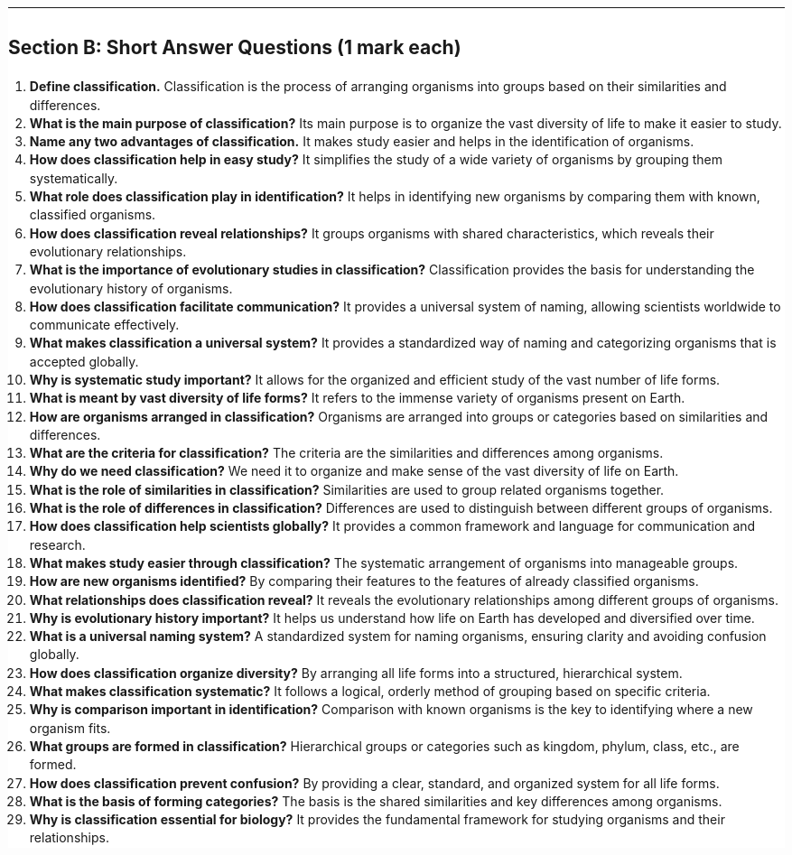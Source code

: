 
---

## Section B: Short Answer Questions (1 mark each)

1.  **Define classification.**
    Classification is the process of arranging organisms into groups based on their similarities and differences.
2.  **What is the main purpose of classification?**
    Its main purpose is to organize the vast diversity of life to make it easier to study.
3.  **Name any two advantages of classification.**
    It makes study easier and helps in the identification of organisms.
4.  **How does classification help in easy study?**
    It simplifies the study of a wide variety of organisms by grouping them systematically.
5.  **What role does classification play in identification?**
    It helps in identifying new organisms by comparing them with known, classified organisms.
6.  **How does classification reveal relationships?**
    It groups organisms with shared characteristics, which reveals their evolutionary relationships.
7.  **What is the importance of evolutionary studies in classification?**
    Classification provides the basis for understanding the evolutionary history of organisms.
8.  **How does classification facilitate communication?**
    It provides a universal system of naming, allowing scientists worldwide to communicate effectively.
9.  **What makes classification a universal system?**
    It provides a standardized way of naming and categorizing organisms that is accepted globally.
10. **Why is systematic study important?**
    It allows for the organized and efficient study of the vast number of life forms.
11. **What is meant by vast diversity of life forms?**
    It refers to the immense variety of organisms present on Earth.
12. **How are organisms arranged in classification?**
    Organisms are arranged into groups or categories based on similarities and differences.
13. **What are the criteria for classification?**
    The criteria are the similarities and differences among organisms.
14. **Why do we need classification?**
    We need it to organize and make sense of the vast diversity of life on Earth.
15. **What is the role of similarities in classification?**
    Similarities are used to group related organisms together.
16. **What is the role of differences in classification?**
    Differences are used to distinguish between different groups of organisms.
17. **How does classification help scientists globally?**
    It provides a common framework and language for communication and research.
18. **What makes study easier through classification?**
    The systematic arrangement of organisms into manageable groups.
19. **How are new organisms identified?**
    By comparing their features to the features of already classified organisms.
20. **What relationships does classification reveal?**
    It reveals the evolutionary relationships among different groups of organisms.
21. **Why is evolutionary history important?**
    It helps us understand how life on Earth has developed and diversified over time.
22. **What is a universal naming system?**
    A standardized system for naming organisms, ensuring clarity and avoiding confusion globally.
23. **How does classification organize diversity?**
    By arranging all life forms into a structured, hierarchical system.
24. **What makes classification systematic?**
    It follows a logical, orderly method of grouping based on specific criteria.
25. **Why is comparison important in identification?**
    Comparison with known organisms is the key to identifying where a new organism fits.
26. **What groups are formed in classification?**
    Hierarchical groups or categories such as kingdom, phylum, class, etc., are formed.
27. **How does classification prevent confusion?**
    By providing a clear, standard, and organized system for all life forms.
28. **What is the basis of forming categories?**
    The basis is the shared similarities and key differences among organisms.
29. **Why is classification essential for biology?**
    It provides the fundamental framework for studying organisms and their relationships.